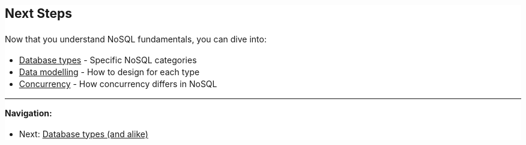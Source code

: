 ## Next Steps

Now that you understand NoSQL fundamentals, you can dive into:
- [Database types](./database-types.md) - Specific NoSQL categories
- [Data modelling](./data-modelling-db-types.md) - How to design for each type
- [Concurrency](./concurrency-and-dbs.md) - How concurrency differs in NoSQL

---

**Navigation:**

- Next: [Database types (and alike)](./database-types.md)
